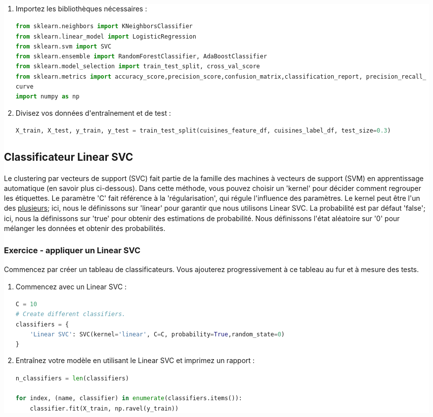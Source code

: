 1. Importez les bibliothèques nécessaires :

    ```python
    from sklearn.neighbors import KNeighborsClassifier
    from sklearn.linear_model import LogisticRegression
    from sklearn.svm import SVC
    from sklearn.ensemble import RandomForestClassifier, AdaBoostClassifier
    from sklearn.model_selection import train_test_split, cross_val_score
    from sklearn.metrics import accuracy_score,precision_score,confusion_matrix,classification_report, precision_recall_curve
    import numpy as np
    ```

1. Divisez vos données d'entraînement et de test :

    ```python
    X_train, X_test, y_train, y_test = train_test_split(cuisines_feature_df, cuisines_label_df, test_size=0.3)
    ```

## Classificateur Linear SVC

Le clustering par vecteurs de support (SVC) fait partie de la famille des machines à vecteurs de support (SVM) en apprentissage automatique (en savoir plus ci-dessous). Dans cette méthode, vous pouvez choisir un 'kernel' pour décider comment regrouper les étiquettes. Le paramètre 'C' fait référence à la 'régularisation', qui régule l'influence des paramètres. Le kernel peut être l'un des [plusieurs](https://scikit-learn.org/stable/modules/generated/sklearn.svm.SVC.html#sklearn.svm.SVC); ici, nous le définissons sur 'linear' pour garantir que nous utilisons Linear SVC. La probabilité est par défaut 'false'; ici, nous la définissons sur 'true' pour obtenir des estimations de probabilité. Nous définissons l'état aléatoire sur '0' pour mélanger les données et obtenir des probabilités.

### Exercice - appliquer un Linear SVC

Commencez par créer un tableau de classificateurs. Vous ajouterez progressivement à ce tableau au fur et à mesure des tests.

1. Commencez avec un Linear SVC :

    ```python
    C = 10
    # Create different classifiers.
    classifiers = {
        'Linear SVC': SVC(kernel='linear', C=C, probability=True,random_state=0)
    }
    ```

2. Entraînez votre modèle en utilisant le Linear SVC et imprimez un rapport :

    ```python
    n_classifiers = len(classifiers)
    
    for index, (name, classifier) in enumerate(classifiers.items()):
        classifier.fit(X_train, np.ravel(y_train))
    